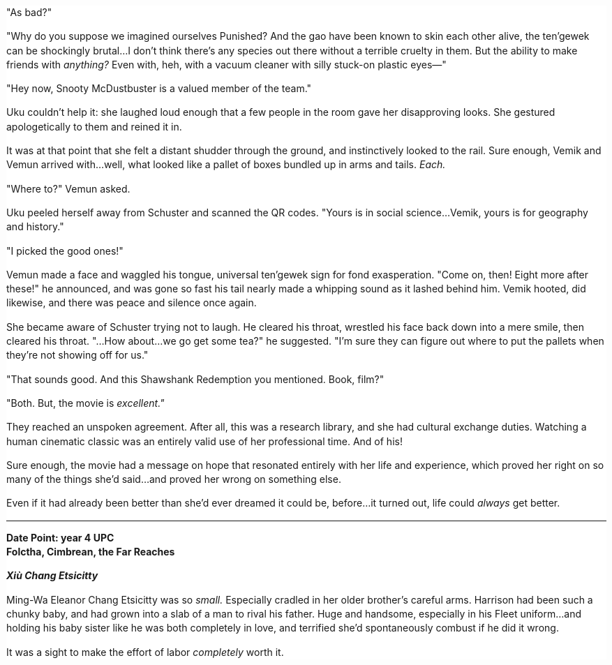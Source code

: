 "As bad?"

"Why do you suppose we imagined ourselves Punished? And the gao have been known to skin each other alive, the ten’gewek can be shockingly brutal…I don’t think there’s any species out there without a terrible cruelty in them. But the ability to make friends with *anything?* Even with, heh, with a vacuum cleaner with silly stuck-on plastic eyes—"

"Hey now, Snooty McDustbuster is a valued member of the team."

Uku couldn’t help it: she laughed loud enough that a few people in the room gave her disapproving looks. She gestured apologetically to them and reined it in.

It was at that point that she felt a distant shudder through the ground, and instinctively looked to the rail. Sure enough, Vemik and Vemun arrived with…well, what looked like a pallet of boxes bundled up in arms and tails. *Each.*

"Where to?" Vemun asked.

Uku peeled herself away from Schuster and scanned the QR codes. "Yours is in social science…Vemik, yours is for geography and history."

"I picked the good ones!"

Vemun made a face and waggled his tongue, universal ten’gewek sign for fond exasperation. "Come on, then! Eight more after these!" he announced, and was gone so fast his tail nearly made a whipping sound as it lashed behind him. Vemik hooted, did likewise, and there was peace and silence once again.

She became aware of Schuster trying not to laugh. He cleared his throat, wrestled his face back down into a mere smile, then cleared his throat. "…How about…we go get some tea?" he suggested. "I’m sure they can figure out where to put the pallets when they’re not showing off for us."

"That sounds good. And this Shawshank Redemption you mentioned. Book, film?"

"Both. But, the movie is *excellent."*

They reached an unspoken agreement. After all, this was a research library, and she had cultural exchange duties. Watching a human cinematic classic was an entirely valid use of her professional time. And of his!

Sure enough, the movie had a message on hope that resonated entirely with her life and experience, which proved her right on so many of the things she’d said…and proved her wrong on something else.

Even if it had already been better than she’d ever dreamed it could be, before…it turned out, life could *always* get better. 

___

**Date Point: year 4 UPC**    
**Folctha, Cimbrean, the Far Reaches**

***Xiù Chang Etsicitty***

Ming-Wa Eleanor Chang Etsicitty was so *small.* Especially cradled in her older brother’s careful arms. Harrison had been such a chunky baby, and had grown into a slab of a man to rival his father. Huge and handsome, especially in his Fleet uniform…and holding his baby sister like he was both completely in love, and terrified she’d spontaneously combust if he did it wrong.

It was a sight to make the effort of labor *completely* worth it. 
